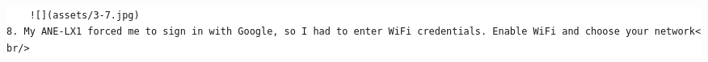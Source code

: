 		![](assets/3-7.jpg)
	8. My ANE-LX1 forced me to sign in with Google, so I had to enter WiFi credentials. Enable WiFi and choose your network<br/>